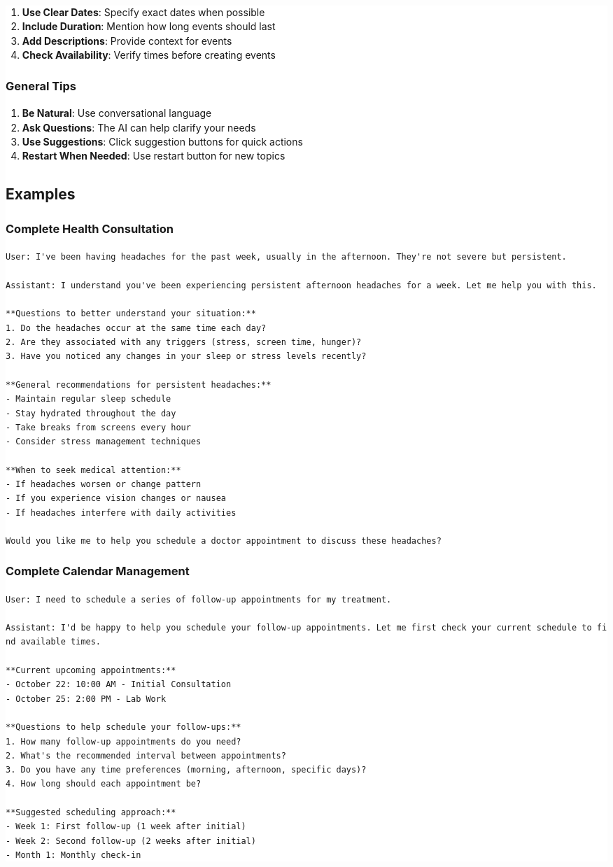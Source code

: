 1. **Use Clear Dates**: Specify exact dates when possible
2. **Include Duration**: Mention how long events should last
3. **Add Descriptions**: Provide context for events
4. **Check Availability**: Verify times before creating events

### General Tips

1. **Be Natural**: Use conversational language
2. **Ask Questions**: The AI can help clarify your needs
3. **Use Suggestions**: Click suggestion buttons for quick actions
4. **Restart When Needed**: Use restart button for new topics

## Examples

### Complete Health Consultation

```
User: I've been having headaches for the past week, usually in the afternoon. They're not severe but persistent.

Assistant: I understand you've been experiencing persistent afternoon headaches for a week. Let me help you with this.

**Questions to better understand your situation:**
1. Do the headaches occur at the same time each day?
2. Are they associated with any triggers (stress, screen time, hunger)?
3. Have you noticed any changes in your sleep or stress levels recently?

**General recommendations for persistent headaches:**
- Maintain regular sleep schedule
- Stay hydrated throughout the day
- Take breaks from screens every hour
- Consider stress management techniques

**When to seek medical attention:**
- If headaches worsen or change pattern
- If you experience vision changes or nausea
- If headaches interfere with daily activities

Would you like me to help you schedule a doctor appointment to discuss these headaches?
```

### Complete Calendar Management

```
User: I need to schedule a series of follow-up appointments for my treatment.

Assistant: I'd be happy to help you schedule your follow-up appointments. Let me first check your current schedule to find available times.

**Current upcoming appointments:**
- October 22: 10:00 AM - Initial Consultation
- October 25: 2:00 PM - Lab Work

**Questions to help schedule your follow-ups:**
1. How many follow-up appointments do you need?
2. What's the recommended interval between appointments?
3. Do you have any time preferences (morning, afternoon, specific days)?
4. How long should each appointment be?

**Suggested scheduling approach:**
- Week 1: First follow-up (1 week after initial)
- Week 2: Second follow-up (2 weeks after initial)
- Month 1: Monthly check-in
```